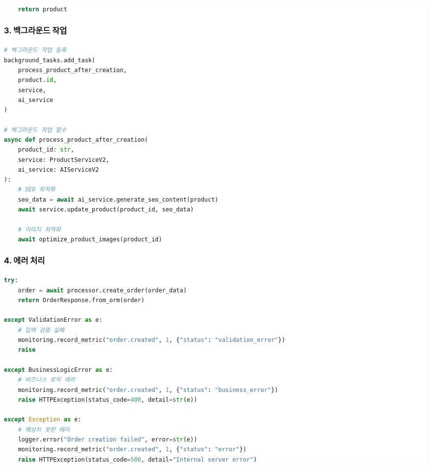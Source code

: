 ```python
    return product
```

### 3. 백그라운드 작업

```python
# 백그라운드 작업 등록
background_tasks.add_task(
    process_product_after_creation,
    product.id,
    service,
    ai_service
)

# 백그라운드 작업 함수
async def process_product_after_creation(
    product_id: str,
    service: ProductServiceV2,
    ai_service: AIServiceV2
):
    # SEO 최적화
    seo_data = await ai_service.generate_seo_content(product)
    await service.update_product(product_id, seo_data)
    
    # 이미지 최적화
    await optimize_product_images(product_id)
```

### 4. 에러 처리

```python
try:
    order = await processor.create_order(order_data)
    return OrderResponse.from_orm(order)
    
except ValidationError as e:
    # 입력 검증 실패
    monitoring.record_metric("order.created", 1, {"status": "validation_error"})
    raise
    
except BusinessLogicError as e:
    # 비즈니스 로직 에러
    monitoring.record_metric("order.created", 1, {"status": "business_error"})
    raise HTTPException(status_code=400, detail=str(e))
    
except Exception as e:
    # 예상치 못한 에러
    logger.error("Order creation failed", error=str(e))
    monitoring.record_metric("order.created", 1, {"status": "error"})
    raise HTTPException(status_code=500, detail="Internal server error")
```
